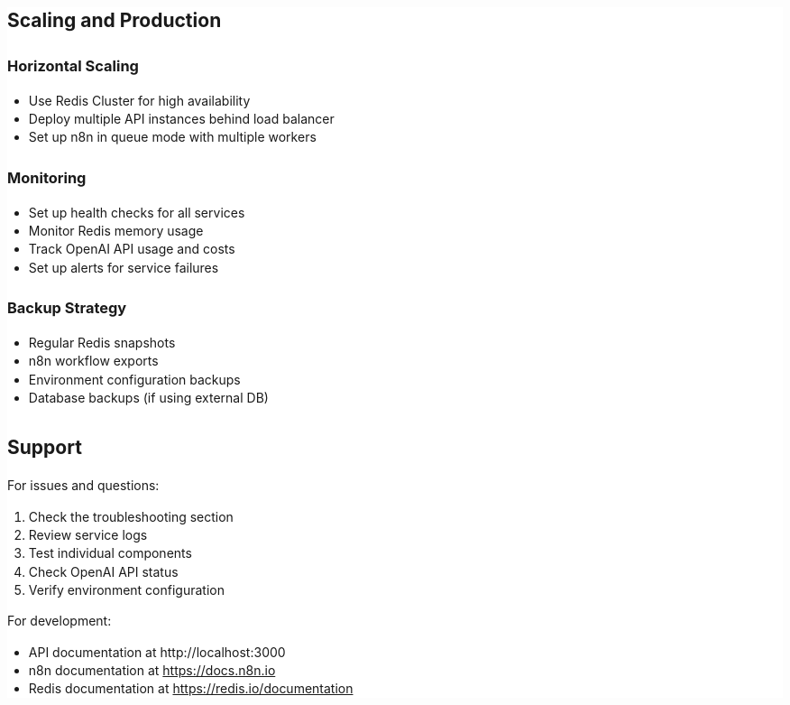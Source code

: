 ## Scaling and Production

### Horizontal Scaling
- Use Redis Cluster for high availability
- Deploy multiple API instances behind load balancer
- Set up n8n in queue mode with multiple workers

### Monitoring
- Set up health checks for all services
- Monitor Redis memory usage
- Track OpenAI API usage and costs
- Set up alerts for service failures

### Backup Strategy
- Regular Redis snapshots
- n8n workflow exports
- Environment configuration backups
- Database backups (if using external DB)

## Support

For issues and questions:
1. Check the troubleshooting section
2. Review service logs
3. Test individual components
4. Check OpenAI API status
5. Verify environment configuration

For development:
- API documentation at http://localhost:3000
- n8n documentation at https://docs.n8n.io
- Redis documentation at https://redis.io/documentation